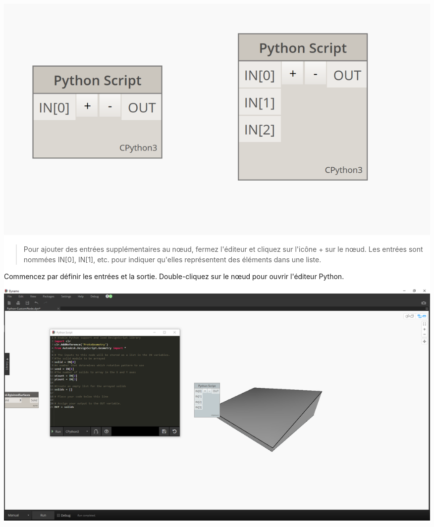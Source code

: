 ![](images/10-4/Exercise/Python/python05.png)

> Pour ajouter des entrées supplémentaires au nœud, fermez l'éditeur et cliquez sur l'icône + sur le nœud. Les entrées sont nommées IN[0], IN[1], etc. pour indiquer qu'elles représentent des éléments dans une liste.

Commencez par définir les entrées et la sortie. Double-cliquez sur le nœud pour ouvrir l'éditeur Python.

![](images/10-4/Exercise/Python/python06.png)
